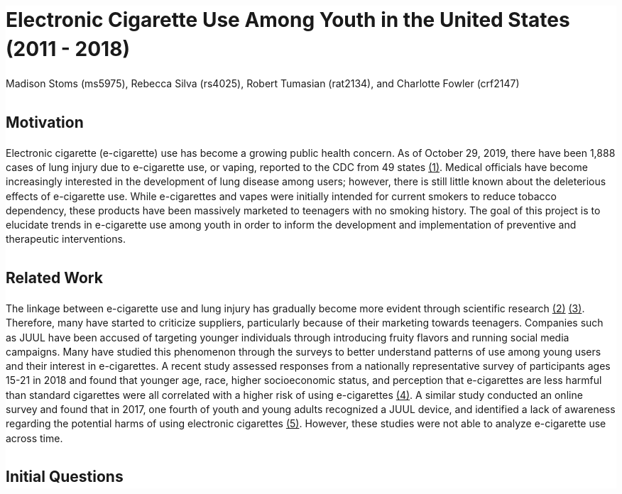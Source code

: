 Electronic Cigarette Use Among Youth in the United States (2011 - 2018)
================
Madison Stoms (ms5975), Rebecca Silva (rs4025), Robert Tumasian
(rat2134), and Charlotte Fowler (crf2147)

## Motivation

Electronic cigarette (e-cigarette) use has become a growing public
health concern. As of October 29, 2019, there have been 1,888 cases of
lung injury due to e-cigarette use, or vaping, reported to the CDC from
49 states
[(1)](https://www.cdc.gov/tobacco/basic_information/e-cigarettes/severe-lung-disease.html).
Medical officials have become increasingly interested in the development
of lung disease among users; however, there is still little known about
the deleterious effects of e-cigarette use. While e-cigarettes and vapes
were initially intended for current smokers to reduce tobacco
dependency, these products have been massively marketed to teenagers
with no smoking history. The goal of this project is to elucidate trends
in e-cigarette use among youth in order to inform the development and
implementation of preventive and therapeutic interventions.

## Related Work

The linkage between e-cigarette use and lung injury has gradually become
more evident through scientific research
[(2)](https://www.ncbi.nlm.nih.gov/pmc/articles/PMC6776378/)
[(3)](https://onlinelibrary.wiley.com/doi/full/10.1002/rcr2.282).
Therefore, many have started to criticize suppliers, particularly
because of their marketing towards teenagers. Companies such as JUUL
have been accused of targeting younger individuals through introducing
fruity flavors and running social media campaigns. Many have studied
this phenomenon through the surveys to better understand patterns of use
among young users and their interest in e-cigarettes. A recent study
assessed responses from a nationally representative survey of
participants ages 15-21 in 2018 and found that younger age, race, higher
socioeconomic status, and perception that e-cigarettes are less harmful
than standard cigarettes were all correlated with a higher risk of using
e-cigarettes
[(4)](https://tobaccocontrol.bmj.com/content/28/6/603.abstract?casa_token=1PALiqs1TR0AAAAA:bwza2kpvUrDvqaHwd1Eb9lVT3WoYpW3Um5QgUNo_m1bOCA7Vk3KW_-4X7jWT8M-izEn2AxPJ8ekh).
A similar study conducted an online survey and found that in 2017, one
fourth of youth and young adults recognized a JUUL device, and
identified a lack of awareness regarding the potential harms of using
electronic cigarettes
[(5)](https://tobaccocontrol.bmj.com/content/28/1/115.abstract?casa_token=jha9u61gODYAAAAA:zNkcmBbrIMpDW7jAoCGVb3L97MvluMMSOPN8tddPrPoZK91Nnrb-YdZ-tCqWm_88YbtKIB1rUifT).
However, these studies were not able to analyze e-cigarette use across
time.

## Initial Questions
